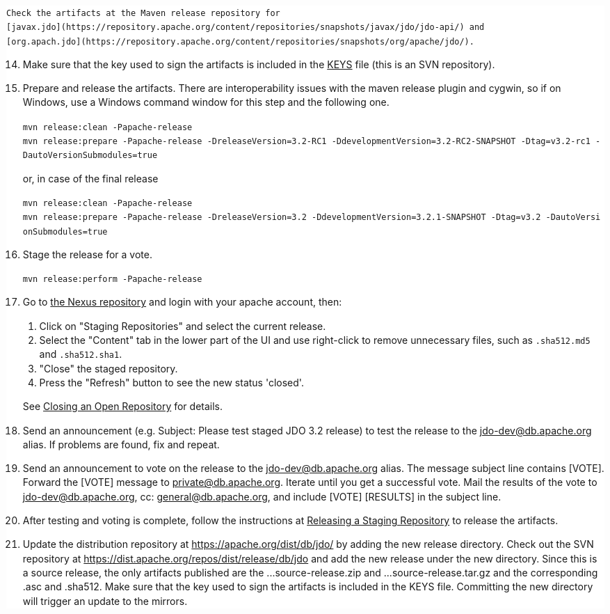     Check the artifacts at the Maven release repository for 
    [javax.jdo](https://repository.apache.org/content/repositories/snapshots/javax/jdo/jdo-api/) and
    [org.apach.jdo](https://repository.apache.org/content/repositories/snapshots/org/apache/jdo/).

14. Make sure that the key used to sign the artifacts is included in the 
    [KEYS](https://dist.apache.org/repos/dist/release/db/jdo/KEYS) file (this is an SVN repository).

15. Prepare and release the artifacts. There are interoperability issues
    with the maven release plugin and cygwin, so if on Windows, use a
    Windows command window for this step and the following one.

        mvn release:clean -Papache-release
        mvn release:prepare -Papache-release -DreleaseVersion=3.2-RC1 -DdevelopmentVersion=3.2-RC2-SNAPSHOT -Dtag=v3.2-rc1 -DautoVersionSubmodules=true
    
    or, in case of the final release

        mvn release:clean -Papache-release
        mvn release:prepare -Papache-release -DreleaseVersion=3.2 -DdevelopmentVersion=3.2.1-SNAPSHOT -Dtag=v3.2 -DautoVersionSubmodules=true
    
16. Stage the release for a vote.

        mvn release:perform -Papache-release

17. Go to [the Nexus repository](https://repository.apache.org/index.html) and login with your apache account, then:
    1. Click on "Staging Repositories" and select the current release.
    2. Select the "Content" tab in the lower part of the UI and use right-click to remove unnecessary files,
    such as `.sha512.md5` and `.sha512.sha1`.
    3. "Close" the staged repository. 
    4. Press the "Refresh" button to see the new status 'closed'. 
    
    See [Closing an Open Repository](https://help.sonatype.com/repomanager2/staging-releases/managing-staging-repositories#ManagingStagingRepositories-ClosinganOpenRepository)
    for details.

18. Send an announcement (e.g. Subject: Please test staged JDO 3.2 release) 
    to test the release to the
    jdo-dev@db.apache.org alias. If problems are found, fix and repeat.

19. Send an announcement to vote on the release to the
    jdo-dev@db.apache.org alias. The message subject line contains
    \[VOTE\]. Forward the \[VOTE\] message to private@db.apache.org.
    Iterate until you get a successful vote. Mail the results of the
    vote to jdo-dev@db.apache.org, cc: general@db.apache.org, and
    include \[VOTE\] \[RESULTS\] in the subject line.

20. After testing and voting is complete, follow the instructions at
    [Releasing a Staging Repository](https://help.sonatype.com/repomanager2/staging-releases/managing-staging-repositories#ManagingStagingRepositories-ReleasingaStagingRepository)
    to release the artifacts.

21. Update the distribution repository at https://apache.org/dist/db/jdo/
    by adding the new release directory.
    Check out the SVN repository at
    https://dist.apache.org/repos/dist/release/db/jdo and add the new
    release under the new directory. Since this is a source release,
    the only artifacts published are the ...source-release.zip and ...source-release.tar.gz
    and the corresponding .asc and .sha512. Make sure that
    the key used to sign the artifacts is included in the KEYS file.
    Committing the new directory will trigger an update to the mirrors.
